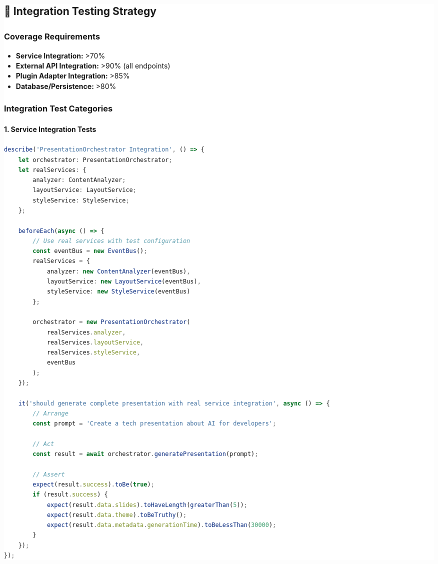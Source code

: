 
## 🔗 **Integration Testing Strategy**

### **Coverage Requirements**
- **Service Integration:** >70%
- **External API Integration:** >90% (all endpoints)
- **Plugin Adapter Integration:** >85%
- **Database/Persistence:** >80%

### **Integration Test Categories**

#### **1. Service Integration Tests**
```typescript
describe('PresentationOrchestrator Integration', () => {
    let orchestrator: PresentationOrchestrator;
    let realServices: {
        analyzer: ContentAnalyzer;
        layoutService: LayoutService;
        styleService: StyleService;
    };
    
    beforeEach(async () => {
        // Use real services with test configuration
        const eventBus = new EventBus();
        realServices = {
            analyzer: new ContentAnalyzer(eventBus),
            layoutService: new LayoutService(eventBus),
            styleService: new StyleService(eventBus)
        };
        
        orchestrator = new PresentationOrchestrator(
            realServices.analyzer,
            realServices.layoutService,
            realServices.styleService,
            eventBus
        );
    });
    
    it('should generate complete presentation with real service integration', async () => {
        // Arrange
        const prompt = 'Create a tech presentation about AI for developers';
        
        // Act
        const result = await orchestrator.generatePresentation(prompt);
        
        // Assert
        expect(result.success).toBe(true);
        if (result.success) {
            expect(result.data.slides).toHaveLength(greaterThan(5));
            expect(result.data.theme).toBeTruthy();
            expect(result.data.metadata.generationTime).toBeLessThan(30000);
        }
    });
});
```
